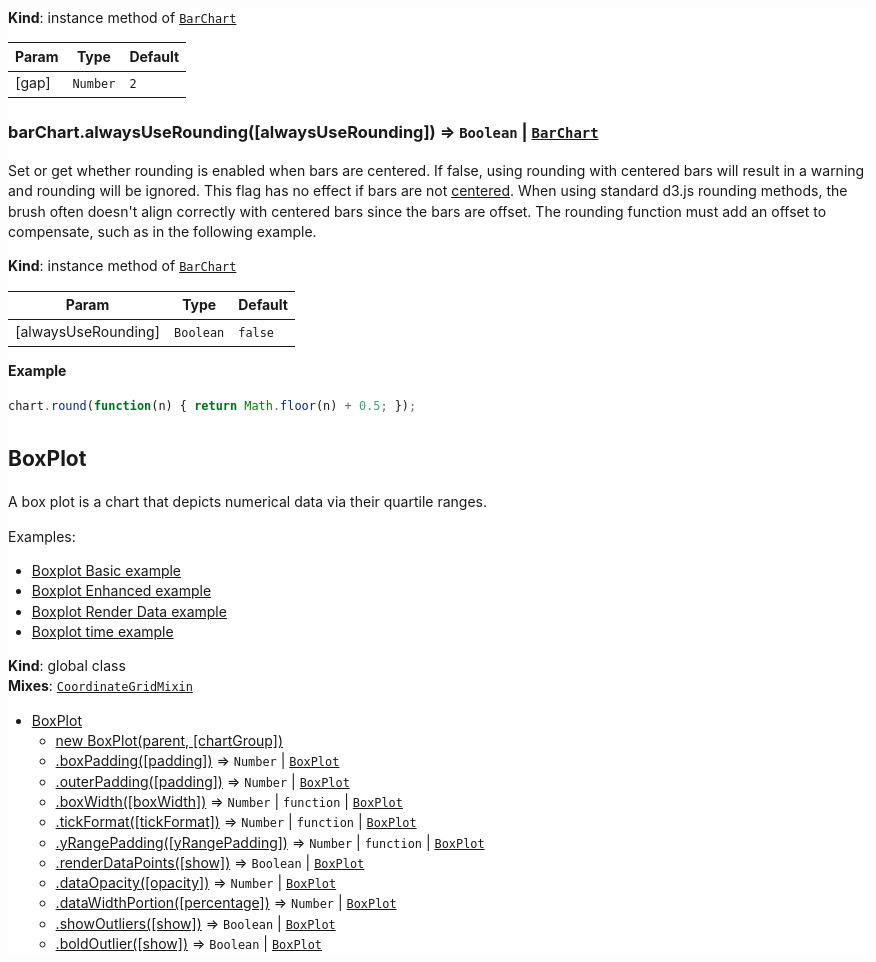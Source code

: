 **Kind**: instance method of [<code>BarChart</code>](#BarChart)  

| Param | Type | Default |
| --- | --- | --- |
| [gap] | <code>Number</code> | <code>2</code> | 

<a name="BarChart+alwaysUseRounding"></a>

### barChart.alwaysUseRounding([alwaysUseRounding]) ⇒ <code>Boolean</code> \| [<code>BarChart</code>](#BarChart)
Set or get whether rounding is enabled when bars are centered. If false, using
rounding with centered bars will result in a warning and rounding will be ignored.  This flag
has no effect if bars are not [centered](#BarChart+centerBar).
When using standard d3.js rounding methods, the brush often doesn't align correctly with
centered bars since the bars are offset.  The rounding function must add an offset to
compensate, such as in the following example.

**Kind**: instance method of [<code>BarChart</code>](#BarChart)  

| Param | Type | Default |
| --- | --- | --- |
| [alwaysUseRounding] | <code>Boolean</code> | <code>false</code> | 

**Example**  
```js
chart.round(function(n) { return Math.floor(n) + 0.5; });
```
<a name="BoxPlot"></a>

## BoxPlot
A box plot is a chart that depicts numerical data via their quartile ranges.

Examples:
- [Boxplot Basic example](http://dc-js.github.io/dc.js/examples/boxplot-basic.html)
- [Boxplot Enhanced example](http://dc-js.github.io/dc.js/examples/boxplot-enhanced.html)
- [Boxplot Render Data example](http://dc-js.github.io/dc.js/examples/boxplot-render-data.html)
- [Boxplot time example](http://dc-js.github.io/dc.js/examples/boxplot-time.html)

**Kind**: global class  
**Mixes**: [<code>CoordinateGridMixin</code>](#CoordinateGridMixin)  

* [BoxPlot](#BoxPlot)
    * [new BoxPlot(parent, [chartGroup])](#new_BoxPlot_new)
    * [.boxPadding([padding])](#BoxPlot+boxPadding) ⇒ <code>Number</code> \| [<code>BoxPlot</code>](#BoxPlot)
    * [.outerPadding([padding])](#BoxPlot+outerPadding) ⇒ <code>Number</code> \| [<code>BoxPlot</code>](#BoxPlot)
    * [.boxWidth([boxWidth])](#BoxPlot+boxWidth) ⇒ <code>Number</code> \| <code>function</code> \| [<code>BoxPlot</code>](#BoxPlot)
    * [.tickFormat([tickFormat])](#BoxPlot+tickFormat) ⇒ <code>Number</code> \| <code>function</code> \| [<code>BoxPlot</code>](#BoxPlot)
    * [.yRangePadding([yRangePadding])](#BoxPlot+yRangePadding) ⇒ <code>Number</code> \| <code>function</code> \| [<code>BoxPlot</code>](#BoxPlot)
    * [.renderDataPoints([show])](#BoxPlot+renderDataPoints) ⇒ <code>Boolean</code> \| [<code>BoxPlot</code>](#BoxPlot)
    * [.dataOpacity([opacity])](#BoxPlot+dataOpacity) ⇒ <code>Number</code> \| [<code>BoxPlot</code>](#BoxPlot)
    * [.dataWidthPortion([percentage])](#BoxPlot+dataWidthPortion) ⇒ <code>Number</code> \| [<code>BoxPlot</code>](#BoxPlot)
    * [.showOutliers([show])](#BoxPlot+showOutliers) ⇒ <code>Boolean</code> \| [<code>BoxPlot</code>](#BoxPlot)
    * [.boldOutlier([show])](#BoxPlot+boldOutlier) ⇒ <code>Boolean</code> \| [<code>BoxPlot</code>](#BoxPlot)
